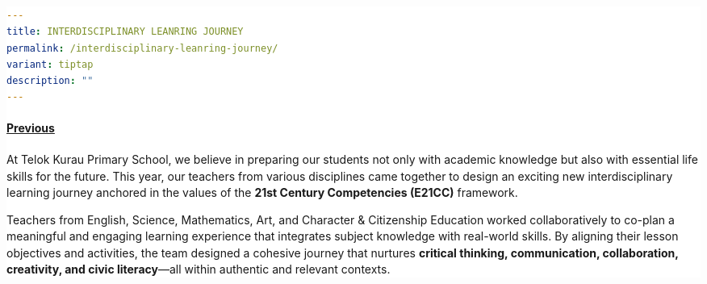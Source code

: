 ```yaml
---
title: INTERDISCIPLINARY LEANRING JOURNEY
permalink: /interdisciplinary-leanring-journey/
variant: tiptap
description: ""
---
```

<h4><strong><a href="https://www.telokkuraupri.moe.edu.sg/civic-global-and-cross-cultural-literacy-cgc/" rel="noopener nofollow" target="_blank">Previous</a></strong></h4>
<p>At Telok Kurau Primary School, we believe in preparing our students not
only with academic knowledge but also with essential life skills for the
future. This year, our teachers from various disciplines came together
to design an exciting new interdisciplinary learning journey anchored in
the values of the <strong>21st Century Competencies (E21CC)</strong> framework.</p>
<p></p>
<p>Teachers from English, Science, Mathematics, Art, and Character &amp;
Citizenship Education worked collaboratively to co-plan a meaningful and
engaging learning experience that integrates subject knowledge with real-world
skills. By aligning their lesson objectives and activities, the team designed
a cohesive journey that nurtures <strong>critical thinking, communication, collaboration, creativity, and civic literacy</strong>—all
within authentic and relevant contexts.</p>
<div class="isomer-image-wrapper">